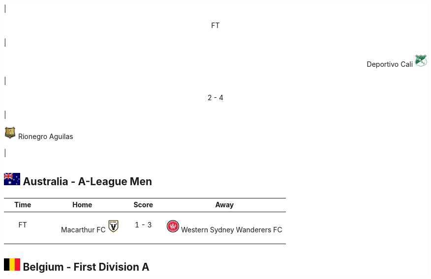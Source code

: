 | <p align="center">FT</p> | <p align="right">Deportivo Cali <img src="/static/logos/Deportivo Cali.png" height="25px"></p> | <p align="center">2 - 4</p> | <p align="left"><img src="/static/logos/Rionegro Aguilas.png" height="25px"> Rionegro Aguilas</p> |
</div>


## <img src="/static/logos/Australia-A-League Men.png" height="25px"> Australia - A-League Men

<div align="center">

&emsp;Time&emsp; | &emsp;&emsp;&emsp;&emsp;Home&emsp;&emsp;&emsp;&emsp; | &emsp;Score&emsp; | &emsp;&emsp;&emsp;&emsp;Away&emsp;&emsp;&emsp;&emsp; |
| ------------ | ------------ | ------------ | ------------ |
| <p align="center">FT</p> | <p align="right">Macarthur FC <img src="/static/logos/Macarthur FC.png" height="25px"></p> | <p align="center">1 - 3</p> | <p align="left"><img src="/static/logos/Western Sydney Wanderers FC.png" height="25px"> Western Sydney Wanderers FC</p> |
</div>


## <img src="/static/logos/Belgium-First Division A.png" height="25px"> Belgium - First Division A

<div align="center">
